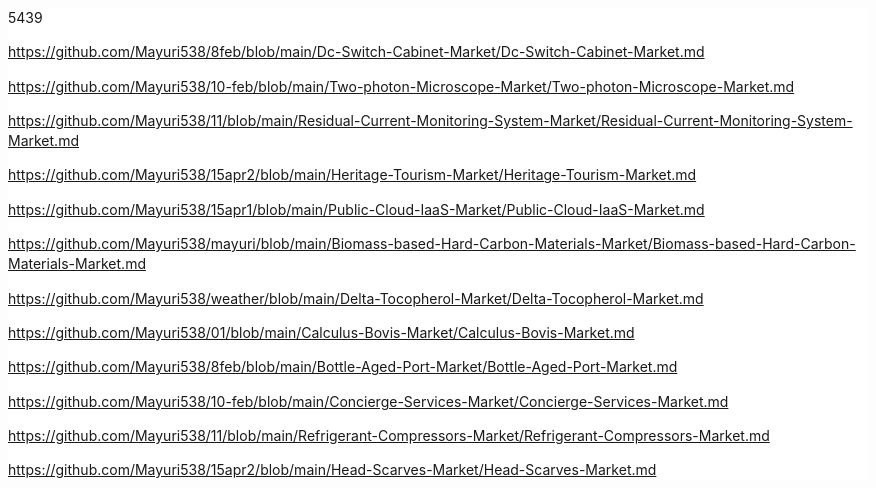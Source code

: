 5439</p><p><a href="https://github.com/Mayuri538/8feb/blob/main/Dc-Switch-Cabinet-Market/Dc-Switch-Cabinet-Market.md">https://github.com/Mayuri538/8feb/blob/main/Dc-Switch-Cabinet-Market/Dc-Switch-Cabinet-Market.md</a></p><p><a href="https://github.com/Mayuri538/10-feb/blob/main/Two-photon-Microscope-Market/Two-photon-Microscope-Market.md">https://github.com/Mayuri538/10-feb/blob/main/Two-photon-Microscope-Market/Two-photon-Microscope-Market.md</a></p><p><a href="https://github.com/Mayuri538/11/blob/main/Residual-Current-Monitoring-System-Market/Residual-Current-Monitoring-System-Market.md">https://github.com/Mayuri538/11/blob/main/Residual-Current-Monitoring-System-Market/Residual-Current-Monitoring-System-Market.md</a></p><p><a href="https://github.com/Mayuri538/15apr2/blob/main/Heritage-Tourism-Market/Heritage-Tourism-Market.md">https://github.com/Mayuri538/15apr2/blob/main/Heritage-Tourism-Market/Heritage-Tourism-Market.md</a></p><p><a href="https://github.com/Mayuri538/15apr1/blob/main/Public-Cloud-IaaS-Market/Public-Cloud-IaaS-Market.md">https://github.com/Mayuri538/15apr1/blob/main/Public-Cloud-IaaS-Market/Public-Cloud-IaaS-Market.md</a></p><p><a href="https://github.com/Mayuri538/mayuri/blob/main/Biomass-based-Hard-Carbon-Materials-Market/Biomass-based-Hard-Carbon-Materials-Market.md">https://github.com/Mayuri538/mayuri/blob/main/Biomass-based-Hard-Carbon-Materials-Market/Biomass-based-Hard-Carbon-Materials-Market.md</a></p><p><a href="https://github.com/Mayuri538/weather/blob/main/Delta-Tocopherol-Market/Delta-Tocopherol-Market.md">https://github.com/Mayuri538/weather/blob/main/Delta-Tocopherol-Market/Delta-Tocopherol-Market.md</a></p><p><a href="https://github.com/Mayuri538/01/blob/main/Calculus-Bovis-Market/Calculus-Bovis-Market.md">https://github.com/Mayuri538/01/blob/main/Calculus-Bovis-Market/Calculus-Bovis-Market.md</a></p><p><a href="https://github.com/Mayuri538/8feb/blob/main/Bottle-Aged-Port-Market/Bottle-Aged-Port-Market.md">https://github.com/Mayuri538/8feb/blob/main/Bottle-Aged-Port-Market/Bottle-Aged-Port-Market.md</a></p><p><a href="https://github.com/Mayuri538/10-feb/blob/main/Concierge-Services-Market/Concierge-Services-Market.md">https://github.com/Mayuri538/10-feb/blob/main/Concierge-Services-Market/Concierge-Services-Market.md</a></p><p><a href="https://github.com/Mayuri538/11/blob/main/Refrigerant-Compressors-Market/Refrigerant-Compressors-Market.md">https://github.com/Mayuri538/11/blob/main/Refrigerant-Compressors-Market/Refrigerant-Compressors-Market.md</a></p><p><a href="https://github.com/Mayuri538/15apr2/blob/main/Head-Scarves-Market/Head-Scarves-Market.md">https://github.com/Mayuri538/15apr2/blob/main/Head-Scarves-Market/Head-Scarves-Market.md</a></p>
